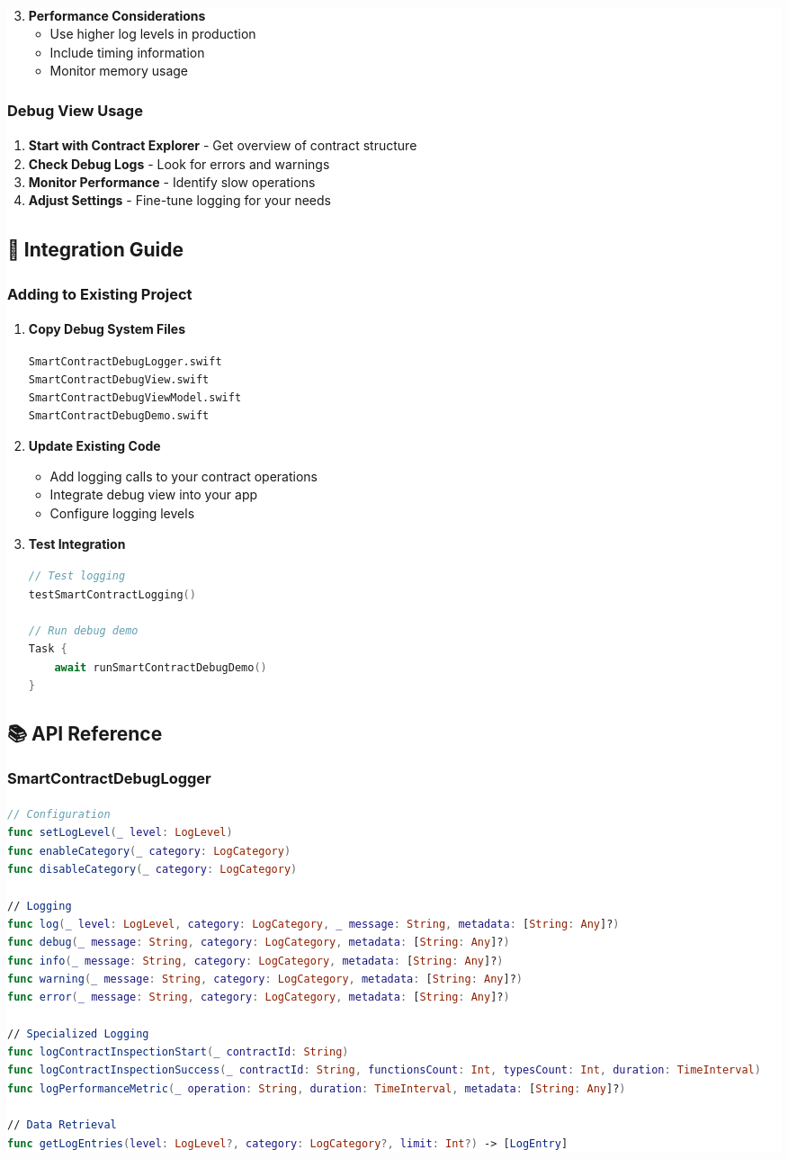 3. **Performance Considerations**
   - Use higher log levels in production
   - Include timing information
   - Monitor memory usage

### Debug View Usage

1. **Start with Contract Explorer** - Get overview of contract structure
2. **Check Debug Logs** - Look for errors and warnings
3. **Monitor Performance** - Identify slow operations
4. **Adjust Settings** - Fine-tune logging for your needs

## 🚀 Integration Guide

### Adding to Existing Project

1. **Copy Debug System Files**
   ```
   SmartContractDebugLogger.swift
   SmartContractDebugView.swift
   SmartContractDebugViewModel.swift
   SmartContractDebugDemo.swift
   ```

2. **Update Existing Code**
   - Add logging calls to your contract operations
   - Integrate debug view into your app
   - Configure logging levels

3. **Test Integration**
   ```swift
   // Test logging
   testSmartContractLogging()
   
   // Run debug demo
   Task {
       await runSmartContractDebugDemo()
   }
   ```

## 📚 API Reference

### SmartContractDebugLogger

```swift
// Configuration
func setLogLevel(_ level: LogLevel)
func enableCategory(_ category: LogCategory)
func disableCategory(_ category: LogCategory)

// Logging
func log(_ level: LogLevel, category: LogCategory, _ message: String, metadata: [String: Any]?)
func debug(_ message: String, category: LogCategory, metadata: [String: Any]?)
func info(_ message: String, category: LogCategory, metadata: [String: Any]?)
func warning(_ message: String, category: LogCategory, metadata: [String: Any]?)
func error(_ message: String, category: LogCategory, metadata: [String: Any]?)

// Specialized Logging
func logContractInspectionStart(_ contractId: String)
func logContractInspectionSuccess(_ contractId: String, functionsCount: Int, typesCount: Int, duration: TimeInterval)
func logPerformanceMetric(_ operation: String, duration: TimeInterval, metadata: [String: Any]?)

// Data Retrieval
func getLogEntries(level: LogLevel?, category: LogCategory?, limit: Int?) -> [LogEntry]
```